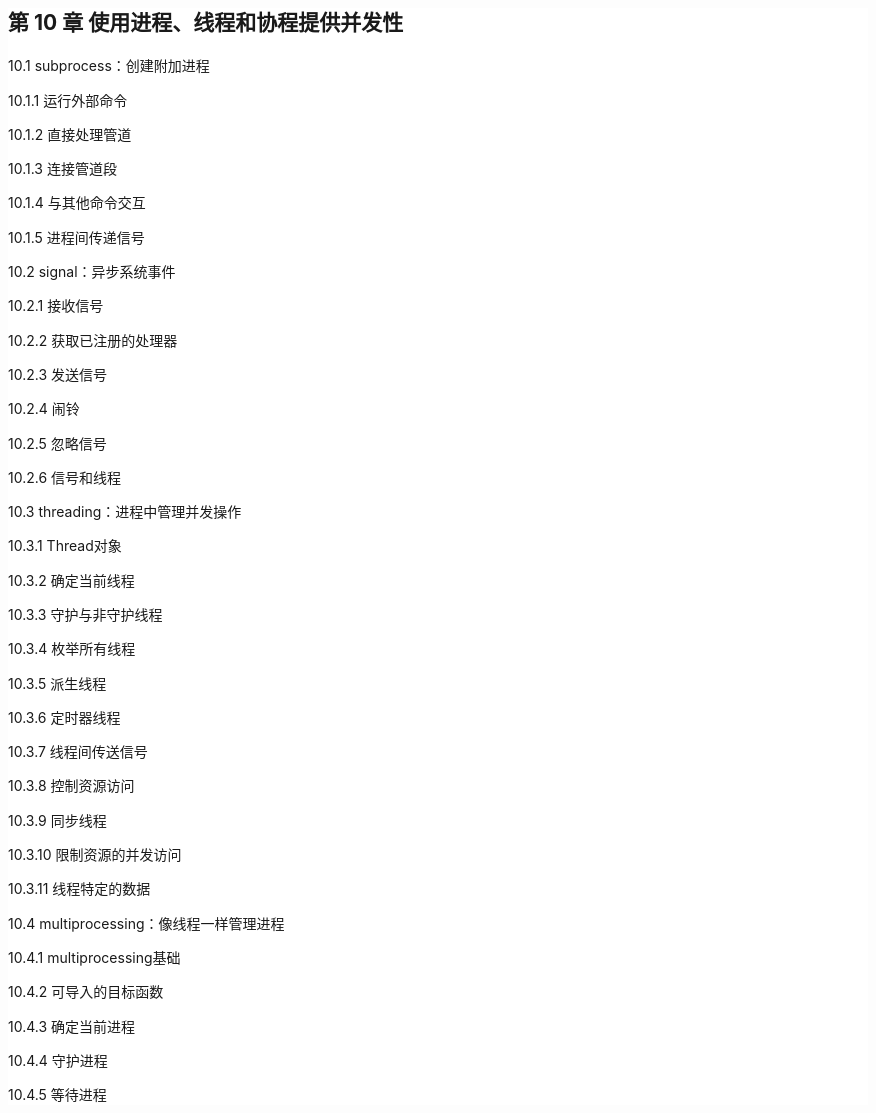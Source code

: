 ## 第 10 章 使用进程、线程和协程提供并发性  

10.1 subprocess：创建附加进程  

10.1.1 运行外部命令  

10.1.2 直接处理管道  

10.1.3 连接管道段  

10.1.4 与其他命令交互  

10.1.5 进程间传递信号  

10.2 signal：异步系统事件  

10.2.1 接收信号  

10.2.2 获取已注册的处理器  

10.2.3 发送信号  

10.2.4 闹铃  

10.2.5 忽略信号  

10.2.6 信号和线程  

10.3 threading：进程中管理并发操作  

10.3.1 Thread对象  

10.3.2 确定当前线程  

10.3.3 守护与非守护线程  

10.3.4 枚举所有线程  

10.3.5 派生线程  

10.3.6 定时器线程  

10.3.7 线程间传送信号  

10.3.8 控制资源访问  

10.3.9 同步线程  

10.3.10 限制资源的并发访问  

10.3.11 线程特定的数据  

10.4 multiprocessing：像线程一样管理进程  

10.4.1 multiprocessing基础  

10.4.2 可导入的目标函数  

10.4.3 确定当前进程  

10.4.4 守护进程  

10.4.5 等待进程  
